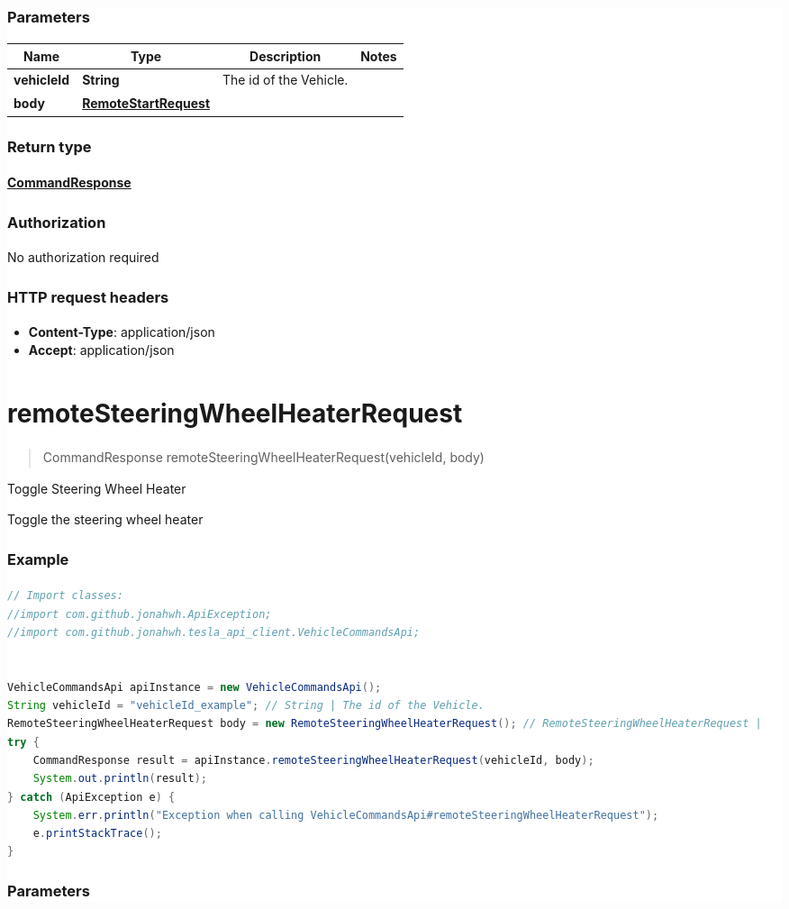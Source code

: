### Parameters

Name | Type | Description  | Notes
------------- | ------------- | ------------- | -------------
 **vehicleId** | **String**| The id of the Vehicle. |
 **body** | [**RemoteStartRequest**](RemoteStartRequest.md)|  |

### Return type

[**CommandResponse**](CommandResponse.md)

### Authorization

No authorization required

### HTTP request headers

 - **Content-Type**: application/json
 - **Accept**: application/json

<a name="remoteSteeringWheelHeaterRequest"></a>
# **remoteSteeringWheelHeaterRequest**
> CommandResponse remoteSteeringWheelHeaterRequest(vehicleId, body)

Toggle Steering Wheel Heater

Toggle the steering wheel heater

### Example
```java
// Import classes:
//import com.github.jonahwh.ApiException;
//import com.github.jonahwh.tesla_api_client.VehicleCommandsApi;


VehicleCommandsApi apiInstance = new VehicleCommandsApi();
String vehicleId = "vehicleId_example"; // String | The id of the Vehicle.
RemoteSteeringWheelHeaterRequest body = new RemoteSteeringWheelHeaterRequest(); // RemoteSteeringWheelHeaterRequest | 
try {
    CommandResponse result = apiInstance.remoteSteeringWheelHeaterRequest(vehicleId, body);
    System.out.println(result);
} catch (ApiException e) {
    System.err.println("Exception when calling VehicleCommandsApi#remoteSteeringWheelHeaterRequest");
    e.printStackTrace();
}
```

### Parameters
